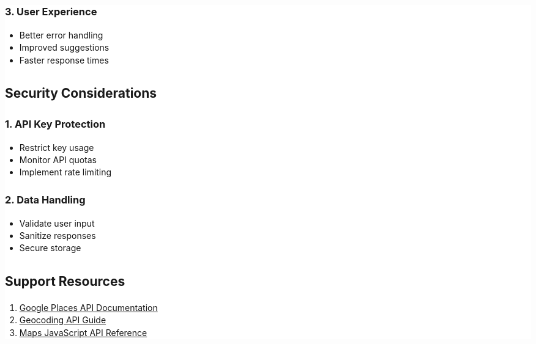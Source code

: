 ### 3. User Experience
- Better error handling
- Improved suggestions
- Faster response times

## Security Considerations

### 1. API Key Protection
- Restrict key usage
- Monitor API quotas
- Implement rate limiting

### 2. Data Handling
- Validate user input
- Sanitize responses
- Secure storage

## Support Resources

1. [Google Places API Documentation](https://developers.google.com/maps/documentation/places/web-service/overview)
2. [Geocoding API Guide](https://developers.google.com/maps/documentation/geocoding/overview)
3. [Maps JavaScript API Reference](https://developers.google.com/maps/documentation/javascript/reference)